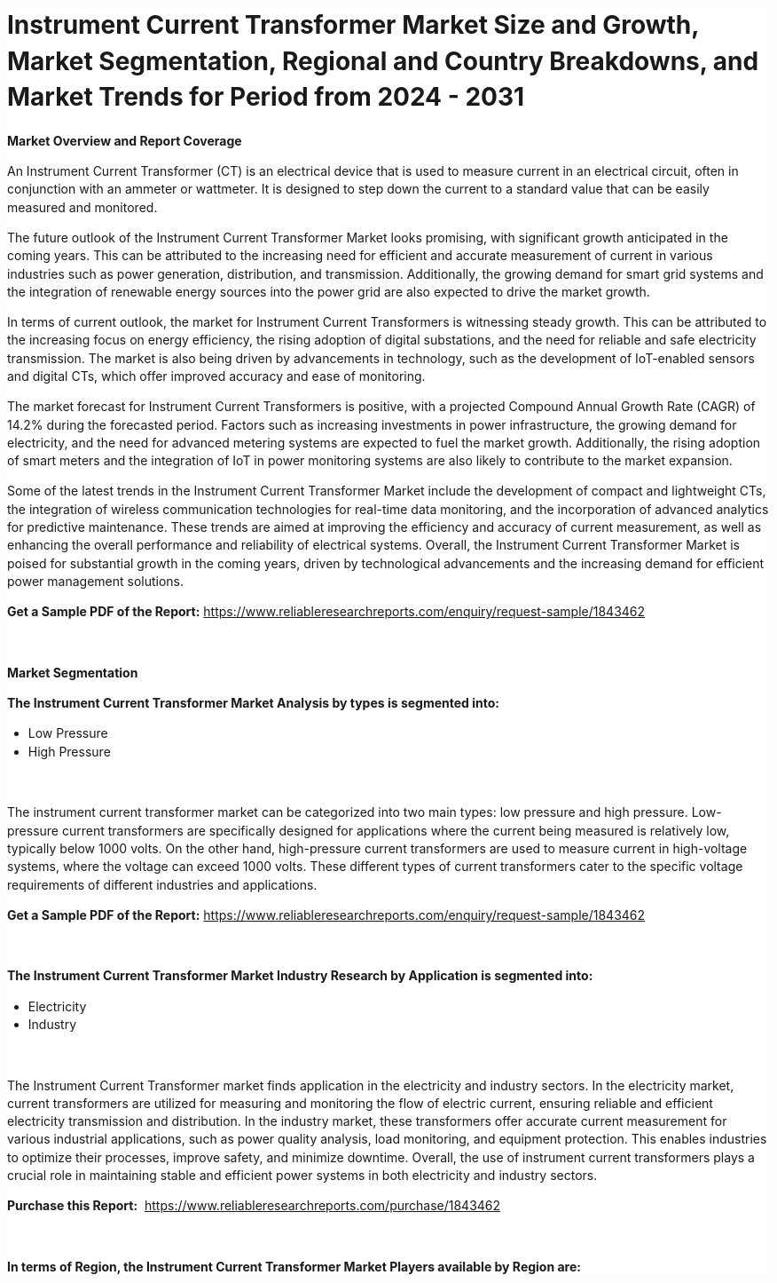 <p><h1>Instrument Current Transformer Market Size and Growth, Market Segmentation, Regional and Country Breakdowns, and Market Trends for Period from 2024 -  2031</h1></p><p><strong>Market Overview and Report Coverage</strong></p>
<p><p>An Instrument Current Transformer (CT) is an electrical device that is used to measure current in an electrical circuit, often in conjunction with an ammeter or wattmeter. It is designed to step down the current to a standard value that can be easily measured and monitored.</p><p>The future outlook of the Instrument Current Transformer Market looks promising, with significant growth anticipated in the coming years. This can be attributed to the increasing need for efficient and accurate measurement of current in various industries such as power generation, distribution, and transmission. Additionally, the growing demand for smart grid systems and the integration of renewable energy sources into the power grid are also expected to drive the market growth.</p><p>In terms of current outlook, the market for Instrument Current Transformers is witnessing steady growth. This can be attributed to the increasing focus on energy efficiency, the rising adoption of digital substations, and the need for reliable and safe electricity transmission. The market is also being driven by advancements in technology, such as the development of IoT-enabled sensors and digital CTs, which offer improved accuracy and ease of monitoring.</p><p>The market forecast for Instrument Current Transformers is positive, with a projected Compound Annual Growth Rate (CAGR) of 14.2% during the forecasted period. Factors such as increasing investments in power infrastructure, the growing demand for electricity, and the need for advanced metering systems are expected to fuel the market growth. Additionally, the rising adoption of smart meters and the integration of IoT in power monitoring systems are also likely to contribute to the market expansion.</p><p>Some of the latest trends in the Instrument Current Transformer Market include the development of compact and lightweight CTs, the integration of wireless communication technologies for real-time data monitoring, and the incorporation of advanced analytics for predictive maintenance. These trends are aimed at improving the efficiency and accuracy of current measurement, as well as enhancing the overall performance and reliability of electrical systems. Overall, the Instrument Current Transformer Market is poised for substantial growth in the coming years, driven by technological advancements and the increasing demand for efficient power management solutions.</p></p>
<p><strong>Get a Sample PDF of the Report:</strong> <a href="https://www.reliableresearchreports.com/enquiry/request-sample/1843462">https://www.reliableresearchreports.com/enquiry/request-sample/1843462</a></p>
<p>&nbsp;</p>
<p><strong>Market Segmentation</strong></p>
<p><strong>The Instrument Current Transformer Market Analysis by types is segmented into:</strong></p>
<p><ul><li>Low Pressure</li><li>High Pressure</li></ul></p>
<p>&nbsp;</p>
<p><p>The instrument current transformer market can be categorized into two main types: low pressure and high pressure. Low-pressure current transformers are specifically designed for applications where the current being measured is relatively low, typically below 1000 volts. On the other hand, high-pressure current transformers are used to measure current in high-voltage systems, where the voltage can exceed 1000 volts. These different types of current transformers cater to the specific voltage requirements of different industries and applications.</p></p>
<p><strong>Get a Sample PDF of the Report:</strong>&nbsp;<a href="https://www.reliableresearchreports.com/enquiry/request-sample/1843462">https://www.reliableresearchreports.com/enquiry/request-sample/1843462</a></p>
<p>&nbsp;</p>
<p><strong>The Instrument Current Transformer Market Industry Research by Application is segmented into:</strong></p>
<p><ul><li>Electricity</li><li>Industry</li></ul></p>
<p>&nbsp;</p>
<p><p>The Instrument Current Transformer market finds application in the electricity and industry sectors. In the electricity market, current transformers are utilized for measuring and monitoring the flow of electric current, ensuring reliable and efficient electricity transmission and distribution. In the industry market, these transformers offer accurate current measurement for various industrial applications, such as power quality analysis, load monitoring, and equipment protection. This enables industries to optimize their processes, improve safety, and minimize downtime. Overall, the use of instrument current transformers plays a crucial role in maintaining stable and efficient power systems in both electricity and industry sectors.</p></p>
<p><strong>Purchase this Report:</strong>&nbsp; <a href="https://www.reliableresearchreports.com/purchase/1843462">https://www.reliableresearchreports.com/purchase/1843462</a></p>
<p>&nbsp;</p>
<p><strong>In terms of Region, the Instrument Current Transformer Market Players available by Region are:</strong></p>